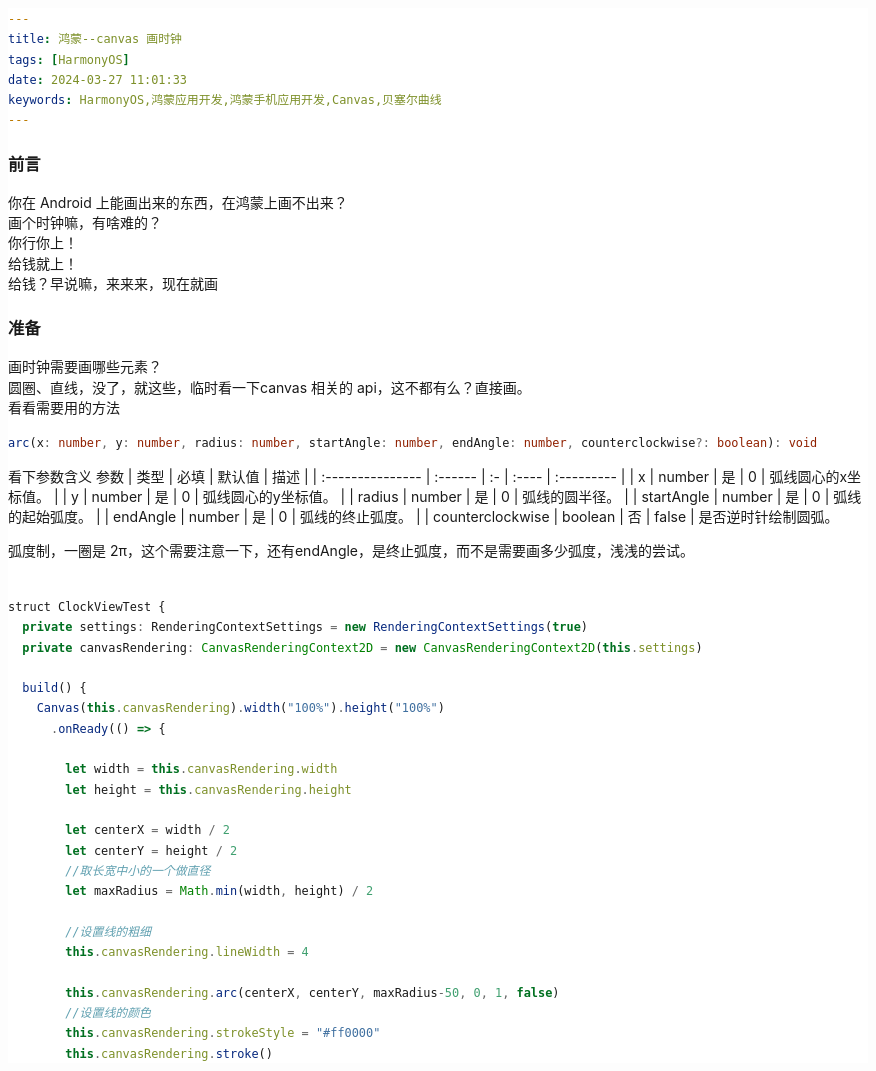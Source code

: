 ```yaml
---
title: 鸿蒙--canvas 画时钟
tags: [HarmonyOS]
date: 2024-03-27 11:01:33
keywords: HarmonyOS,鸿蒙应用开发,鸿蒙手机应用开发,Canvas,贝塞尔曲线
---
```


### 前言
你在 Android 上能画出来的东西，在鸿蒙上画不出来？  
画个时钟嘛，有啥难的？  
你行你上！  
给钱就上！  
给钱？早说嘛，来来来，现在就画

### 准备
画时钟需要画哪些元素？  
圆圈、直线，没了，就这些，临时看一下canvas 相关的 api，这不都有么？直接画。  
看看需要用的方法  
``` TypeScript
arc(x: number, y: number, radius: number, startAngle: number, endAngle: number, counterclockwise?: boolean): void
```
看下参数含义
参数               | 类型      | 必填 | 默认值   | 描述         |
| :--------------- | :------ | :- | :---- | :--------- |
| x                | number  | 是  | 0     | 弧线圆心的x坐标值。 |
| y                | number  | 是  | 0     | 弧线圆心的y坐标值。 |
| radius           | number  | 是  | 0     | 弧线的圆半径。    |
| startAngle       | number  | 是  | 0     | 弧线的起始弧度。   |
| endAngle         | number  | 是  | 0     | 弧线的终止弧度。   |
| counterclockwise | boolean | 否  | false | 是否逆时针绘制圆弧。

弧度制，一圈是 2π，这个需要注意一下，还有endAngle，是终止弧度，而不是需要画多少弧度，浅浅的尝试。  
``` TypeScript

struct ClockViewTest {
  private settings: RenderingContextSettings = new RenderingContextSettings(true)
  private canvasRendering: CanvasRenderingContext2D = new CanvasRenderingContext2D(this.settings)

  build() {
    Canvas(this.canvasRendering).width("100%").height("100%")
      .onReady(() => {

        let width = this.canvasRendering.width
        let height = this.canvasRendering.height

        let centerX = width / 2
        let centerY = height / 2
        //取长宽中小的一个做直径
        let maxRadius = Math.min(width, height) / 2

        //设置线的粗细
        this.canvasRendering.lineWidth = 4

        this.canvasRendering.arc(centerX, centerY, maxRadius-50, 0, 1, false)
        //设置线的颜色
        this.canvasRendering.strokeStyle = "#ff0000"
        this.canvasRendering.stroke()

```